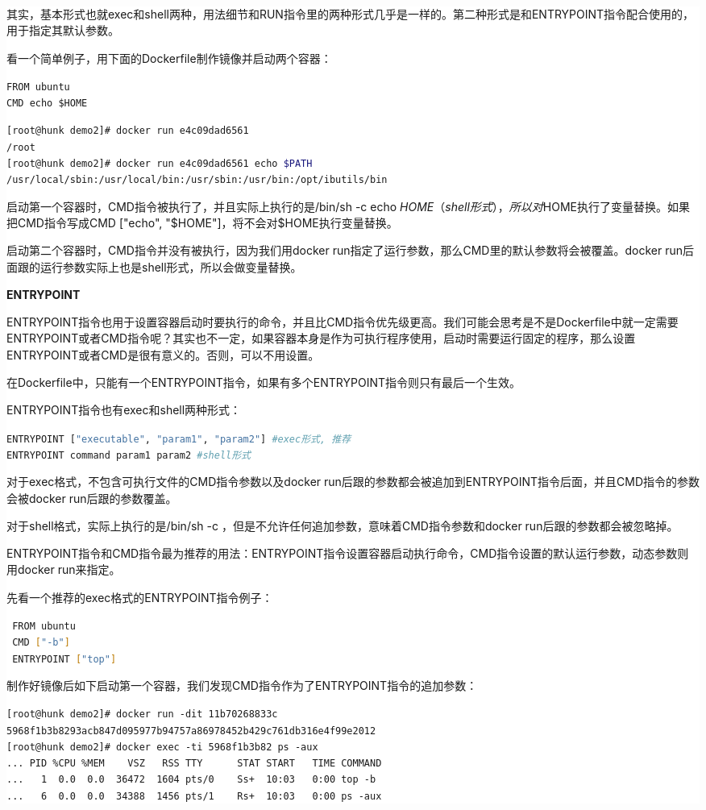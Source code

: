 其实，基本形式也就exec和shell两种，用法细节和RUN指令里的两种形式几乎是一样的。第二种形式是和ENTRYPOINT指令配合使用的，用于指定其默认参数。

看一个简单例子，用下面的Dockerfile制作镜像并启动两个容器：

```shell
FROM ubuntu
CMD echo $HOME
```

```bash
[root@hunk demo2]# docker run e4c09dad6561 
/root
[root@hunk demo2]# docker run e4c09dad6561 echo $PATH
/usr/local/sbin:/usr/local/bin:/usr/sbin:/usr/bin:/opt/ibutils/bin
```

启动第一个容器时，CMD指令被执行了，并且实际上执行的是/bin/sh -c echo $HOME（shell形式），所以对$HOME执行了变量替换。如果把CMD指令写成CMD ["echo", "$HOME"]，将不会对$HOME执行变量替换。

启动第二个容器时，CMD指令并没有被执行，因为我们用docker run指定了运行参数，那么CMD里的默认参数将会被覆盖。docker run后面跟的运行参数实际上也是shell形式，所以会做变量替换。

**ENTRYPOINT**

ENTRYPOINT指令也用于设置容器启动时要执行的命令，并且比CMD指令优先级更高。我们可能会思考是不是Dockerfile中就一定需要ENTRYPOINT或者CMD指令呢？其实也不一定，如果容器本身是作为可执行程序使用，启动时需要运行固定的程序，那么设置ENTRYPOINT或者CMD是很有意义的。否则，可以不用设置。

在Dockerfile中，只能有一个ENTRYPOINT指令，如果有多个ENTRYPOINT指令则只有最后一个生效。

ENTRYPOINT指令也有exec和shell两种形式：

```bash
ENTRYPOINT ["executable", "param1", "param2"] #exec形式, 推荐
ENTRYPOINT command param1 param2 #shell形式
```

对于exec格式，不包含可执行文件的CMD指令参数以及docker run后跟的参数都会被追加到ENTRYPOINT指令后面，并且CMD指令的参数会被docker run后跟的参数覆盖。

对于shell格式，实际上执行的是/bin/sh -c  <cmd>，但是不允许任何追加参数，意味着CMD指令参数和docker run后跟的参数都会被忽略掉。

ENTRYPOINT指令和CMD指令最为推荐的用法：ENTRYPOINT指令设置容器启动执行命令<cmd>，CMD指令设置<cmd>的默认运行参数，动态参数则用docker run来指定。

先看一个推荐的exec格式的ENTRYPOINT指令例子：

```bash
 FROM ubuntu
 CMD ["-b"] 
 ENTRYPOINT ["top"]
```

制作好镜像后如下启动第一个容器，我们发现CMD指令作为了ENTRYPOINT指令的追加参数：

```shell
[root@hunk demo2]# docker run -dit 11b70268833c
5968f1b3b8293acb847d095977b94757a86978452b429c761db316e4f99e2012
[root@hunk demo2]# docker exec -ti 5968f1b3b82 ps -aux
... PID %CPU %MEM    VSZ   RSS TTY      STAT START   TIME COMMAND
...   1  0.0  0.0  36472  1604 pts/0    Ss+  10:03   0:00 top -b
...   6  0.0  0.0  34388  1456 pts/1    Rs+  10:03   0:00 ps -aux
```

